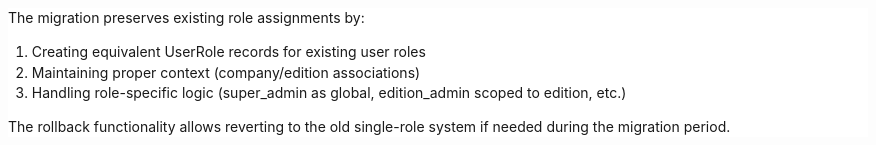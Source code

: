 The migration preserves existing role assignments by:
1. Creating equivalent UserRole records for existing user roles
2. Maintaining proper context (company/edition associations)
3. Handling role-specific logic (super_admin as global, edition_admin scoped to edition, etc.)

The rollback functionality allows reverting to the old single-role system if needed during the migration period.
